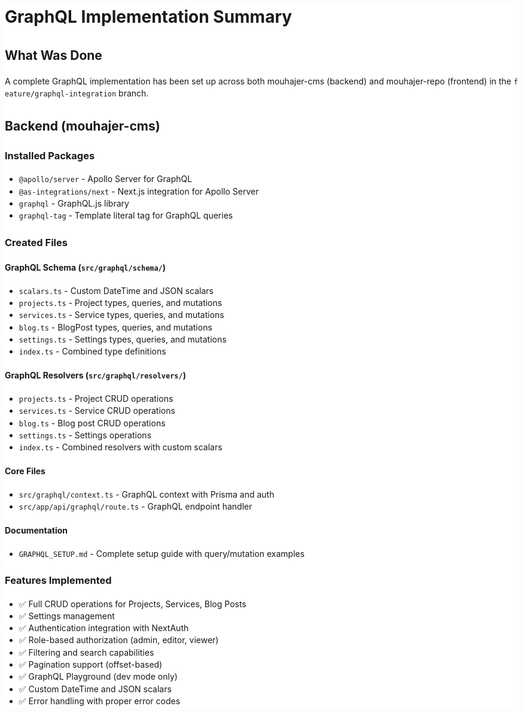 # GraphQL Implementation Summary

## What Was Done

A complete GraphQL implementation has been set up across both mouhajer-cms (backend) and mouhajer-repo (frontend) in the `feature/graphql-integration` branch.

## Backend (mouhajer-cms)

### Installed Packages
- `@apollo/server` - Apollo Server for GraphQL
- `@as-integrations/next` - Next.js integration for Apollo Server
- `graphql` - GraphQL.js library
- `graphql-tag` - Template literal tag for GraphQL queries

### Created Files

#### GraphQL Schema (`src/graphql/schema/`)
- `scalars.ts` - Custom DateTime and JSON scalars
- `projects.ts` - Project types, queries, and mutations
- `services.ts` - Service types, queries, and mutations
- `blog.ts` - BlogPost types, queries, and mutations
- `settings.ts` - Settings types, queries, and mutations
- `index.ts` - Combined type definitions

#### GraphQL Resolvers (`src/graphql/resolvers/`)
- `projects.ts` - Project CRUD operations
- `services.ts` - Service CRUD operations
- `blog.ts` - Blog post CRUD operations
- `settings.ts` - Settings operations
- `index.ts` - Combined resolvers with custom scalars

#### Core Files
- `src/graphql/context.ts` - GraphQL context with Prisma and auth
- `src/app/api/graphql/route.ts` - GraphQL endpoint handler

#### Documentation
- `GRAPHQL_SETUP.md` - Complete setup guide with query/mutation examples

### Features Implemented
- ✅ Full CRUD operations for Projects, Services, Blog Posts
- ✅ Settings management
- ✅ Authentication integration with NextAuth
- ✅ Role-based authorization (admin, editor, viewer)
- ✅ Filtering and search capabilities
- ✅ Pagination support (offset-based)
- ✅ GraphQL Playground (dev mode only)
- ✅ Custom DateTime and JSON scalars
- ✅ Error handling with proper error codes
